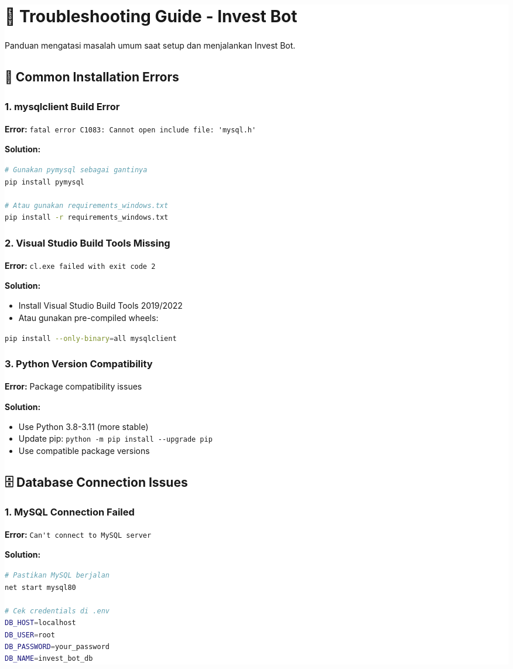 # 🔧 Troubleshooting Guide - Invest Bot

Panduan mengatasi masalah umum saat setup dan menjalankan Invest Bot.

## 🚨 Common Installation Errors

### 1. mysqlclient Build Error
**Error:** `fatal error C1083: Cannot open include file: 'mysql.h'`

**Solution:**
```bash
# Gunakan pymysql sebagai gantinya
pip install pymysql

# Atau gunakan requirements_windows.txt
pip install -r requirements_windows.txt
```

### 2. Visual Studio Build Tools Missing
**Error:** `cl.exe failed with exit code 2`

**Solution:**
- Install Visual Studio Build Tools 2019/2022
- Atau gunakan pre-compiled wheels:
```bash
pip install --only-binary=all mysqlclient
```

### 3. Python Version Compatibility
**Error:** Package compatibility issues

**Solution:**
- Use Python 3.8-3.11 (more stable)
- Update pip: `python -m pip install --upgrade pip`
- Use compatible package versions

## 🗄️ Database Connection Issues

### 1. MySQL Connection Failed
**Error:** `Can't connect to MySQL server`

**Solution:**
```bash
# Pastikan MySQL berjalan
net start mysql80

# Cek credentials di .env
DB_HOST=localhost
DB_USER=root
DB_PASSWORD=your_password
DB_NAME=invest_bot_db
```
